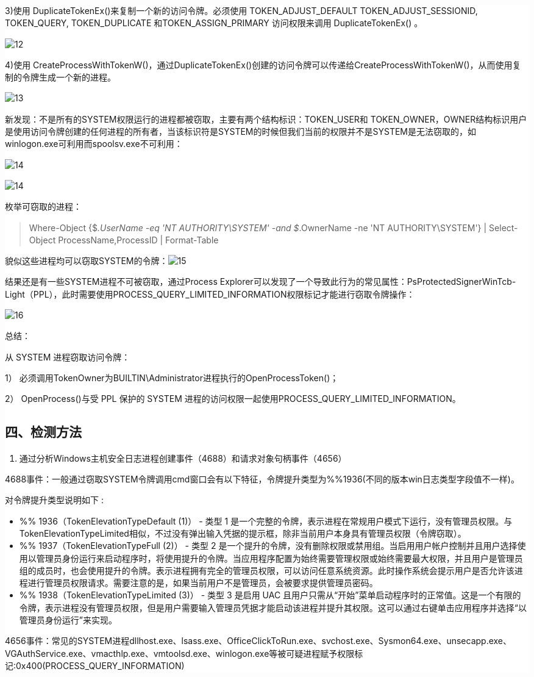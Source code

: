 3)使用 DuplicateTokenEx()来复制一个新的访问令牌。必须使用 TOKEN\_ADJUST\_DEFAULT TOKEN\_ADJUST\_SESSIONID, TOKEN\_QUERY, TOKEN\_DUPLICATE 和TOKEN\_ASSIGN\_PRIMARY 访问权限来调用 DuplicateTokenEx() 。

![12](https://shs3.b.qianxin.com/butian_public/f51313850048c1c309cff18d360100e03f0aa4e037e10.jpg)

4)使用 CreateProcessWithTokenW()，通过DuplicateTokenEx()创建的访问令牌可以传递给CreateProcessWithTokenW()，从而使用复制的令牌生成一个新的进程。

![13](https://shs3.b.qianxin.com/butian_public/f7270547d3751fa189199d54de761f93b9e4b867b2bcb.jpg)

新发现：不是所有的SYSTEM权限运行的进程都被窃取，主要有两个结构标识：TOKEN\_USER和 TOKEN\_OWNER，OWNER结构标识用户是使用访问令牌创建的任何进程的所有者，当该标识符是SYSTEM的时候但我们当前的权限并不是SYSTEM是无法窃取的，如winlogon.exe可利用而spoolsv.exe不可利用：

![14](https://shs3.b.qianxin.com/butian_public/f363601dc266aaa594a440f8d7b8e7bed0e31934245c7.jpg)

![14](https://shs3.b.qianxin.com/butian_public/f2247262029656ca411a8ed75746febf2603a30bacd50.jpg)

枚举可窃取的进程：

> Where-Object {$*.UserName -eq 'NT AUTHORITY\\SYSTEM' -and $*.OwnerName -ne 'NT AUTHORITY\\SYSTEM'} | Select-Object ProcessName,ProcessID | Format-Table

貌似这些进程均可以窃取SYSTEM的令牌：![15](https://shs3.b.qianxin.com/butian_public/f828057c77c05e0acd2d8416a861dfcd3f129547a4bd9.jpg)

结果还是有一些SYSTEM进程不可被窃取，通过Process Explorer可以发现了一个导致此行为的常见属性：PsProtectedSignerWinTcb-Light（PPL），此时需要使用PROCESS\_QUERY\_LIMITED\_INFORMATION权限标记才能进行窃取令牌操作：

![16](https://shs3.b.qianxin.com/butian_public/f302521985c7b22aa89ed21fb3d6b8f96681de796a65c.jpg)

总结：

从 SYSTEM 进程窃取访问令牌：

1） 必须调用TokenOwner为BUILTIN\\Administrator进程执行的OpenProcessToken()；

2） OpenProcess()与受 PPL 保护的 SYSTEM 进程的访问权限一起使用PROCESS\_QUERY\_LIMITED\_INFORMATION。

四、检测方法
------

1. 通过分析Windows主机安全日志进程创建事件（4688）和请求对象句柄事件（4656）

4688事件：一般通过窃取SYSTEM令牌调用cmd窗口会有以下特征，令牌提升类型为%%1936(不同的版本win日志类型字段值不一样)。

对令牌提升类型说明如下 :

- %% 1936（TokenElevationTypeDefault (1)） - 类型 1 是一个完整的令牌，表示进程在常规用户模式下运行，没有管理员权限。与TokenElevationTypeLimited相似，不过没有弹出输入凭据的提示框，除非当前用户本身具有管理员权限（令牌窃取）。
- %% 1937（TokenElevationTypeFull (2)） - 类型 2 是一个提升的令牌，没有删除权限或禁用组。当启用用户帐户控制并且用户选择使用以管理员身份运行来启动程序时，将使用提升的令牌。当应用程序配置为始终需要管理权限或始终需要最大权限，并且用户是管理员组的成员时，也会使用提升的令牌。表示进程拥有完全的管理员权限，可以访问任意系统资源。此时操作系统会提示用户是否允许该进程进行管理员权限请求。需要注意的是，如果当前用户不是管理员，会被要求提供管理员密码。
- %% 1938（TokenElevationTypeLimited (3)） - 类型 3 是启用 UAC 且用户只需从“开始”菜单启动程序时的正常值。这是一个有限的令牌，表示进程没有管理员权限，但是用户需要输入管理员凭据才能启动该进程并提升其权限。这可以通过右键单击应用程序并选择“以管理员身份运行”来实现。

4656事件：常见的SYSTEM进程dllhost.exe、lsass.exe、OfficeClickToRun.exe、svchost.exe、Sysmon64.exe、unsecapp.exe、VGAuthService.exe、vmacthlp.exe、vmtoolsd.exe、winlogon.exe等被可疑进程赋予权限标记:0x400(PROCESS\_QUERY\_INFORMATION)
